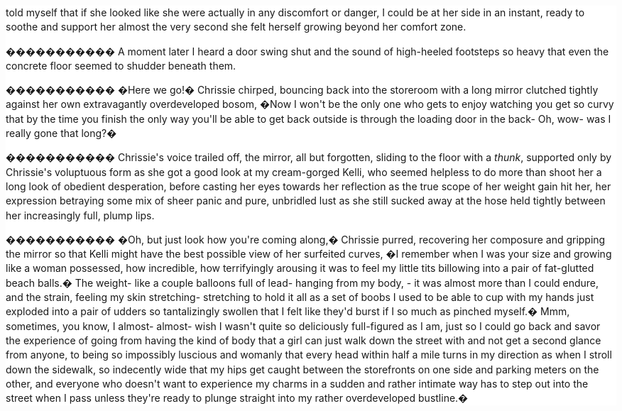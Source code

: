 told myself that if she looked like she were actually in any discomfort or
danger, I could be at her side in an instant, ready to soothe and support her
almost the very second she felt herself growing beyond her comfort zone.


 


����������� A moment
later I heard a door swing shut and the sound of high-heeled footsteps so heavy
that even the concrete floor seemed to shudder beneath them.


 


����������� �Here we
go!� Chrissie chirped, bouncing back into the storeroom with a long mirror clutched
tightly against her own extravagantly overdeveloped bosom, �Now I won't be the
only one who gets to enjoy watching you get so curvy that by the time you
finish the only way you'll be able to get back outside is through the loading
door in the back- Oh, wow- was I really gone that long?�


 


����������� Chrissie's
voice trailed off, the mirror, all but forgotten, sliding to the floor with a *thunk*,
supported only by Chrissie's voluptuous form as she got a good look at my
cream-gorged Kelli, who seemed helpless to do more than shoot her a long look
of obedient desperation, before casting her eyes towards her reflection as the
true scope of her weight gain hit her, her expression betraying some mix of
sheer panic and pure, unbridled lust as she still sucked away at the hose held
tightly between her increasingly full, plump lips.


 


����������� �Oh, but
just look how you're coming along,� Chrissie purred, recovering her composure
and gripping the mirror so that Kelli might have the best possible view of her
surfeited curves, �I remember when I was your size and growing like a woman
possessed, how incredible, how terrifyingly arousing it was to feel my little
tits billowing into a pair of fat-glutted beach balls.� The weight- like a couple balloons full of
lead- hanging from my body, - it was almost more than I could endure, and the
strain, feeling my skin stretching- stretching to hold it all as a set of boobs
I used to be able to cup with my hands just exploded into a pair of udders so
tantalizingly swollen that I felt like they'd burst if I so much as pinched
myself.� Mmm, sometimes, you know, I
almost- almost- wish I wasn't quite so deliciously full-figured as I am, just
so I could go back and savor the experience of going from having the kind of
body that a girl can just walk down the street with and not get a second glance
from anyone, to being so impossibly luscious and womanly that every head within
half a mile turns in my direction as when I stroll down the sidewalk, so
indecently wide that my hips get caught between the storefronts on one side and
parking meters on the other, and everyone who doesn't want to experience my
charms in a sudden and rather intimate way has to step out into the street when
I pass unless they're ready to plunge straight into my rather overdeveloped bustline.�
